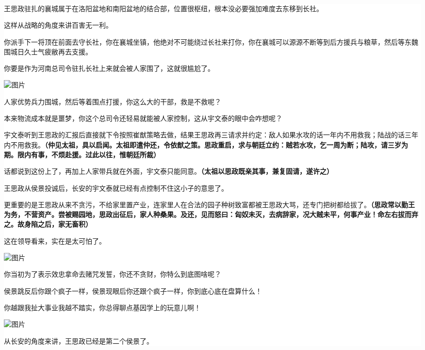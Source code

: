 王思政驻扎的襄城属于在洛阳盆地和南阳盆地的结合部，位置很枢纽，根本没必要强加难度去东移到长社。



这样从战略的角度来讲百害无一利。



你派手下一将顶在前面去守长社，你在襄城坐镇，他绝对不可能绕过长社来打你，你在襄城可以源源不断等到后方援兵与粮草，然后等东魏围城日久士气疲敝再去支援。



你要是作为河南总司令驻扎长社上来就会被人家围了，这就很尴尬了。



![图片](../img/第九十战：最后的三国.assets/640-20220729125648271.jpeg)



人家优势兵力围城，然后等着围点打援，你这么大的干部，救是不救呢？



本来物流成本就是噩梦，你这个总司令还轻易就能被人家控制，这从宇文泰的眼中会咋想呢？



宇文泰听到王思政的汇报后直接就下令按照崔猷策略去做，结果王思政再三请求并约定：敌人如果水攻的话一年内不用救我；陆战的话三年内不用救我。**（仲见太祖，具以启闻。太祖即遣仲还，令依猷之策。思政重启，求与朝廷立约：贼若水攻，乞一周为断；陆攻，请三岁为期。限内有事，不烦赴援。过此以往，惟朝廷所裁）**



话都说到这份上了，再加上人家带兵就在外面，宇文泰只能同意。**（太祖以思政既亲其事，兼复固请，遂许之）**



王思政从侯景投诚后，长安的宇文泰就已经有点控制不住这小子的意思了。



更重要的是王思政从来不贪污，不给家里置产业，连家里人在合法的园子种树致富都被王思政大骂，还专门把树都给拔了。**（思政常以勤王为务，不营资产。尝被赐园地，思政出征后，家人种桑果。及还，见而怒曰：匈奴未灭，去病辞家，况大贼未平，何事产业！命左右拔而弃之。故身陷之后，家无畜积）**



这在领导看来，实在是太可怕了。



![图片](../img/第九十战：最后的三国.assets/640-20220729125650664.gif)



你当初为了表示效忠拿命去赌咒发誓，你还不贪财，你特么到底图啥呢？



侯景跳反后你跟个疯子一样，侯景现眼后你还跟个疯子一样，你到底心底在盘算什么！



你越跟我扯大事业我越不踏实，你总得聊点基因学上的玩意儿啊！



![图片](../img/第九十战：最后的三国.assets/640-20220729125651552.gif)



从长安的角度来讲，王思政已经是第二个侯景了。

